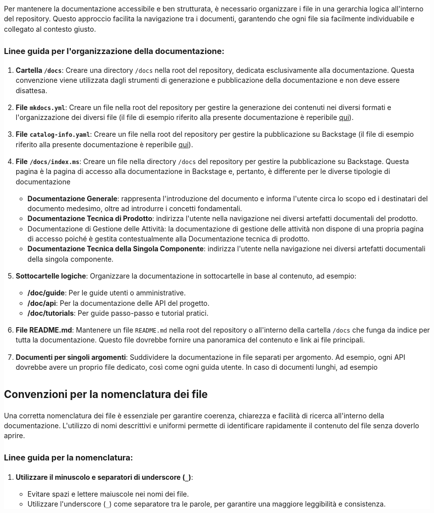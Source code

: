 Per mantenere la documentazione accessibile e ben strutturata, è necessario organizzare i file in una gerarchia logica all'interno del repository. Questo approccio facilita la navigazione tra i documenti, garantendo che ogni file sia facilmente individuabile e collegato al contesto giusto.

### Linee guida per l'organizzazione della documentazione:

1. **Cartella `/docs`**: Creare una directory `/docs` nella root del repository, dedicata esclusivamente alla documentazione. Questa convenzione viene utilizzata dagli strumenti di generazione e pubblicazione della documentazione e non deve essere disattesa.
2. **File** **`mkdocs.yml`**: Creare un file nella root del repository per gestire la generazione dei contenuti nei diversi formati e l'organizzazione dei diversi file (il file di esempio riferito alla presente documentazione è reperibile [qui](template/mkdocs.yml)).
3. **File** **`catalog-info.yaml`**: Creare un file nella root del repository per gestire la pubblicazione su Backstage (il file di esempio riferito alla presente documentazione è reperibile [qui](template/catalog-info.yaml)).
4. **File** **`/docs/index.ms`**: Creare un file nella directory `/docs` del repository per gestire la pubblicazione su Backstage. Questa pagina è la pagina di accesso alla documentazione in Backstage e, pertanto, è differente per le diverse tipologie di documentazione

   * **Documentazione Generale**: rappresenta l'introduzione del documento e informa l'utente circa lo scopo ed i destinatari del documento medesimo, oltre ad introdurre i concetti fondamentali.
   * **Documentazione Tecnica di Prodotto**: indirizza l'utente nella navigazione nei diversi artefatti documentali del prodotto.
   * Documentazione di Gestione delle Attività: la documentazione di gestione delle attività non dispone di una propria pagina di accesso poiché è gestita contestualmente alla Documentazione tecnica di prodotto.
   * **Documentazione Tecnica della Singola Componente**: indirizza l'utente nella navigazione nei diversi artefatti documentali della singola componente.
5. **Sottocartelle logiche**: Organizzare la documentazione in sottocartelle in base al contenuto, ad esempio:

   * **/doc/guide**: Per le guide utenti o amministrative.
   * **/doc/api**: Per la documentazione delle API del progetto.
   * **/doc/tutorials**: Per guide passo-passo e tutorial pratici.
6. **File README.md**: Mantenere un file `README.md` nella root del repository o all'interno della cartella `/docs` che funga da indice per tutta la documentazione. Questo file dovrebbe fornire una panoramica del contenuto e link ai file principali.
7. **Documenti per singoli argomenti**: Suddividere la documentazione in file separati per argomento. Ad esempio, ogni API dovrebbe avere un proprio file dedicato, così come ogni guida utente. In caso di documenti lunghi, ad esempio

## Convenzioni per la nomenclatura dei file

Una corretta nomenclatura dei file è essenziale per garantire coerenza, chiarezza e facilità di ricerca all'interno della documentazione. L'utilizzo di nomi descrittivi e uniformi permette di identificare rapidamente il contenuto del file senza doverlo aprire.

### Linee guida per la nomenclatura:

1. **Utilizzare il minuscolo e separatori di underscore (`_`)**:

   - Evitare spazi e lettere maiuscole nei nomi dei file.
   - Utilizzare l'underscore (`_`) come separatore tra le parole, per garantire una maggiore leggibilità e consistenza.
